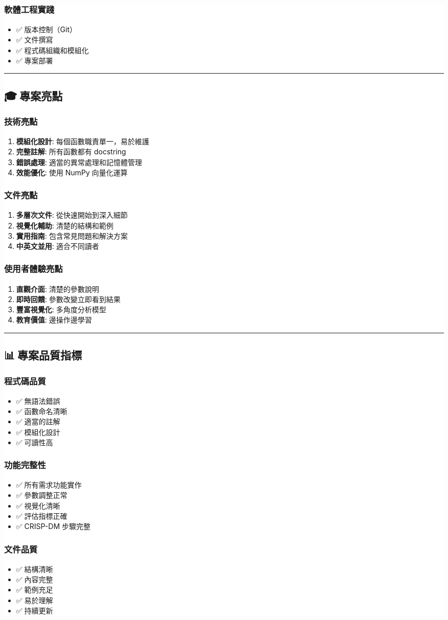 ### 軟體工程實踐
- ✅ 版本控制（Git）
- ✅ 文件撰寫
- ✅ 程式碼組織和模組化
- ✅ 專案部署

---

## 🎓 專案亮點

### 技術亮點
1. **模組化設計**: 每個函數職責單一，易於維護
2. **完整註解**: 所有函數都有 docstring
3. **錯誤處理**: 適當的異常處理和記憶體管理
4. **效能優化**: 使用 NumPy 向量化運算

### 文件亮點
1. **多層次文件**: 從快速開始到深入細節
2. **視覺化輔助**: 清楚的結構和範例
3. **實用指南**: 包含常見問題和解決方案
4. **中英文並用**: 適合不同讀者

### 使用者體驗亮點
1. **直觀介面**: 清楚的參數說明
2. **即時回饋**: 參數改變立即看到結果
3. **豐富視覺化**: 多角度分析模型
4. **教育價值**: 邊操作邊學習

---

## 📊 專案品質指標

### 程式碼品質
- ✅ 無語法錯誤
- ✅ 函數命名清晰
- ✅ 適當的註解
- ✅ 模組化設計
- ✅ 可讀性高

### 功能完整性
- ✅ 所有需求功能實作
- ✅ 參數調整正常
- ✅ 視覺化清晰
- ✅ 評估指標正確
- ✅ CRISP-DM 步驟完整

### 文件品質
- ✅ 結構清晰
- ✅ 內容完整
- ✅ 範例充足
- ✅ 易於理解
- ✅ 持續更新
